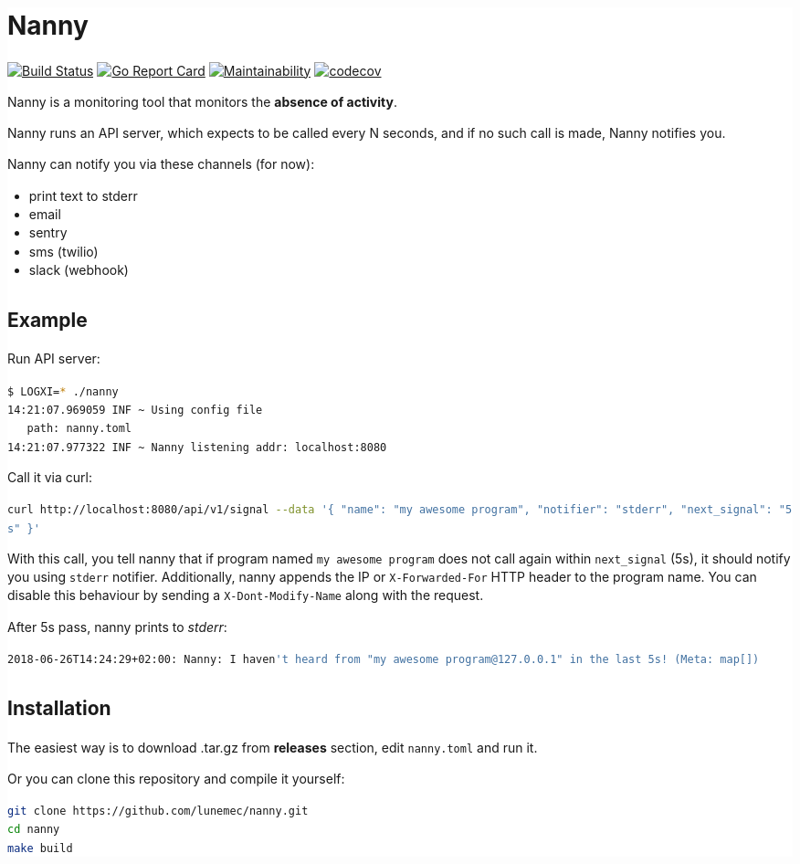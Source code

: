 
# Nanny
[![Build Status](https://travis-ci.org/lunemec/nanny.svg?branch=master)](https://travis-ci.org/lunemec/nanny) [![Go Report Card](https://goreportcard.com/badge/github.com/lunemec/nanny)](https://goreportcard.com/report/github.com/lunemec/nanny) [![Maintainability](https://api.codeclimate.com/v1/badges/224b9390145c2e5a8046/maintainability)](https://codeclimate.com/github/lunemec/nanny/maintainability) [![codecov](https://codecov.io/gh/lunemec/nanny/branch/master/graph/badge.svg)](https://codecov.io/gh/lunemec/nanny)

Nanny is a monitoring tool that monitors the **absence of activity**.

Nanny runs an API server, which expects to be called every N seconds, and if no such call is made, Nanny notifies you.

Nanny can notify you via these channels (for now):
* print text to stderr
* email
* sentry
* sms (twilio)
* slack (webhook)

## Example
Run API server:
```bash
$ LOGXI=* ./nanny
14:21:07.969059 INF ~ Using config file
   path: nanny.toml
14:21:07.977322 INF ~ Nanny listening addr: localhost:8080
```
Call it via curl:
```bash
curl http://localhost:8080/api/v1/signal --data '{ "name": "my awesome program", "notifier": "stderr", "next_signal": "5s" }'
```
With this call, you tell nanny that if program named `my awesome program` does not call again within `next_signal` (5s), it should notify you using `stderr` notifier. Additionally, nanny appends the IP or `X-Forwarded-For` HTTP header to the program name. You can disable this behaviour by sending a `X-Dont-Modify-Name` along with the request.

After 5s pass, nanny prints to *stderr*:
```bash
2018-06-26T14:24:29+02:00: Nanny: I haven't heard from "my awesome program@127.0.0.1" in the last 5s! (Meta: map[])
```

## Installation
The easiest way is to download .tar.gz from **releases** section, edit `nanny.toml` and run it.

Or you can clone this repository and compile it yourself:
```bash
git clone https://github.com/lunemec/nanny.git
cd nanny
make build
```
